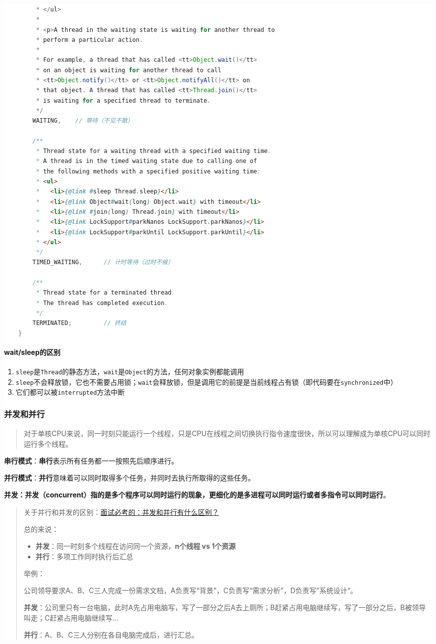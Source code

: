 ```java
         * </ul>
         *
         * <p>A thread in the waiting state is waiting for another thread to
         * perform a particular action.
         *
         * For example, a thread that has called <tt>Object.wait()</tt>
         * on an object is waiting for another thread to call
         * <tt>Object.notify()</tt> or <tt>Object.notifyAll()</tt> on
         * that object. A thread that has called <tt>Thread.join()</tt>
         * is waiting for a specified thread to terminate.
         */
        WAITING,	// 等待（不见不散）

        /**
         * Thread state for a waiting thread with a specified waiting time.
         * A thread is in the timed waiting state due to calling one of
         * the following methods with a specified positive waiting time:
         * <ul>
         *   <li>{@link #sleep Thread.sleep}</li>
         *   <li>{@link Object#wait(long) Object.wait} with timeout</li>
         *   <li>{@link #join(long) Thread.join} with timeout</li>
         *   <li>{@link LockSupport#parkNanos LockSupport.parkNanos}</li>
         *   <li>{@link LockSupport#parkUntil LockSupport.parkUntil}</li>
         * </ul>
         */
        TIMED_WAITING,		// 计时等待（过时不候）

        /**
         * Thread state for a terminated thread.
         * The thread has completed execution.
         */
        TERMINATED;			// 终结
    }
```

#### wait/sleep的区别

1. `sleep`是`Thread`的静态方法，`wait`是`Object`的方法，任何对象实例都能调用
2. `sleep`不会释放锁，它也不需要占用锁；`wait`会释放锁，但是调用它的前提是当前线程占有锁（即代码要在`synchronized`中）
3. 它们都可以被`interrupted`方法中断

### 并发和并行

> 对于单核CPU来说，同一时刻只能运行一个线程，只是CPU在线程之间切换执行指令速度很快，所以可以理解成为单核CPU可以同时运行多个线程。

**串行模式**：**串行**表示所有任务都一一按照先后顺序进行。

**并行模式**：**并行**意味着可以同时取得多个任务，并同时去执行所取得的这些任务。

**并发：并发（concurrent）指的是多个程序可以同时运行的现象，更细化的是多进程可以同时运行或者多指令可以同时运行**。

> 关于并行和并发的区别：[面试必考的：并发和并行有什么区别？](https://cloud.tencent.com/developer/article/1424249)
>
> 总的来说：
>
> - **并发**：同一时刻多个线程在访问同一个资源，**n个线程 vs 1个资源**
> - **并行**：多项工作同时执行后汇总
>
> 举例：
>
> ​	公司领导要求A、B、C三人完成一份需求文档，A负责写“背景”，C负责写“需求分析”，D负责写”系统设计“。
>
> ​	**并发**：公司里只有一台电脑，此时A先占用电脑写，写了一部分之后A去上厕所；B赶紧占用电脑继续写，写了一部分之后，B被领导叫走；C赶紧占用电脑继续写...
>
> ​	**并行**：A、B、C三人分别在各自电脑完成后，进行汇总。
